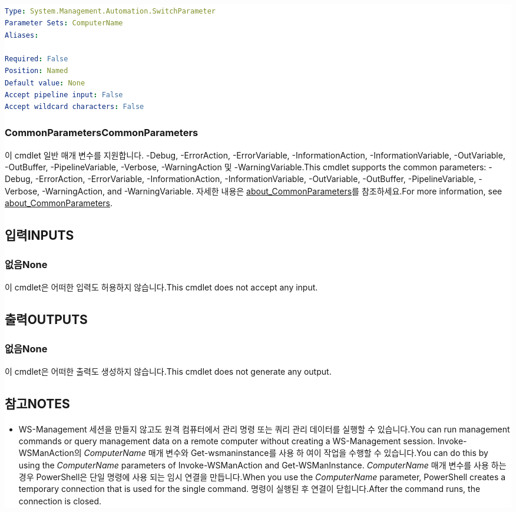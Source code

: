 ```yaml
Type: System.Management.Automation.SwitchParameter
Parameter Sets: ComputerName
Aliases:

Required: False
Position: Named
Default value: None
Accept pipeline input: False
Accept wildcard characters: False
```

### <span data-ttu-id="06ca6-215">CommonParameters</span><span class="sxs-lookup"><span data-stu-id="06ca6-215">CommonParameters</span></span>
<span data-ttu-id="06ca6-216">이 cmdlet 일반 매개 변수를 지원합니다. -Debug, -ErrorAction, -ErrorVariable, -InformationAction, -InformationVariable, -OutVariable, -OutBuffer, -PipelineVariable, -Verbose, -WarningAction 및 -WarningVariable.</span><span class="sxs-lookup"><span data-stu-id="06ca6-216">This cmdlet supports the common parameters: -Debug, -ErrorAction, -ErrorVariable, -InformationAction, -InformationVariable, -OutVariable, -OutBuffer, -PipelineVariable, -Verbose, -WarningAction, and -WarningVariable.</span></span> <span data-ttu-id="06ca6-217">자세한 내용은 [about_CommonParameters](https://go.microsoft.com/fwlink/?LinkID=113216)를 참조하세요.</span><span class="sxs-lookup"><span data-stu-id="06ca6-217">For more information, see [about_CommonParameters](https://go.microsoft.com/fwlink/?LinkID=113216).</span></span>

## <span data-ttu-id="06ca6-218">입력</span><span class="sxs-lookup"><span data-stu-id="06ca6-218">INPUTS</span></span>

### <span data-ttu-id="06ca6-219">없음</span><span class="sxs-lookup"><span data-stu-id="06ca6-219">None</span></span>
<span data-ttu-id="06ca6-220">이 cmdlet은 어떠한 입력도 허용하지 않습니다.</span><span class="sxs-lookup"><span data-stu-id="06ca6-220">This cmdlet does not accept any input.</span></span>

## <span data-ttu-id="06ca6-221">출력</span><span class="sxs-lookup"><span data-stu-id="06ca6-221">OUTPUTS</span></span>

### <span data-ttu-id="06ca6-222">없음</span><span class="sxs-lookup"><span data-stu-id="06ca6-222">None</span></span>
<span data-ttu-id="06ca6-223">이 cmdlet은 어떠한 출력도 생성하지 않습니다.</span><span class="sxs-lookup"><span data-stu-id="06ca6-223">This cmdlet does not generate any output.</span></span>

## <span data-ttu-id="06ca6-224">참고</span><span class="sxs-lookup"><span data-stu-id="06ca6-224">NOTES</span></span>

* <span data-ttu-id="06ca6-225">WS-Management 세션을 만들지 않고도 원격 컴퓨터에서 관리 명령 또는 쿼리 관리 데이터를 실행할 수 있습니다.</span><span class="sxs-lookup"><span data-stu-id="06ca6-225">You can run management commands or query management data on a remote computer without creating a WS-Management session.</span></span> <span data-ttu-id="06ca6-226">Invoke-WSManAction의 *ComputerName* 매개 변수와 Get-wsmaninstance를 사용 하 여이 작업을 수행할 수 있습니다.</span><span class="sxs-lookup"><span data-stu-id="06ca6-226">You can do this by using the *ComputerName* parameters of Invoke-WSManAction and Get-WSManInstance.</span></span> <span data-ttu-id="06ca6-227">*ComputerName* 매개 변수를 사용 하는 경우 PowerShell은 단일 명령에 사용 되는 임시 연결을 만듭니다.</span><span class="sxs-lookup"><span data-stu-id="06ca6-227">When you use the *ComputerName* parameter, PowerShell creates a temporary connection that is used for the single command.</span></span> <span data-ttu-id="06ca6-228">명령이 실행된 후 연결이 닫힙니다.</span><span class="sxs-lookup"><span data-stu-id="06ca6-228">After the command runs, the connection is closed.</span></span>
